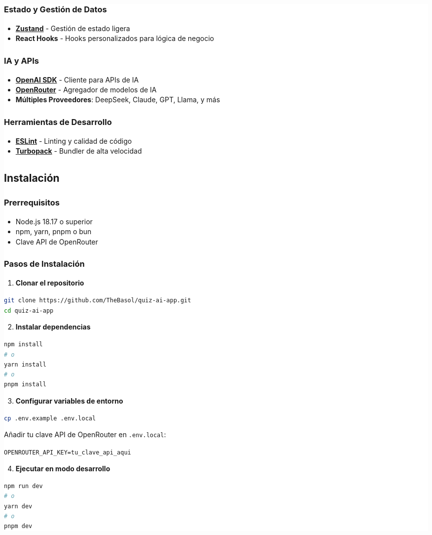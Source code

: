 ### Estado y Gestión de Datos
- **[Zustand](https://zustand-demo.pmnd.rs/)** - Gestión de estado ligera
- **React Hooks** - Hooks personalizados para lógica de negocio

### IA y APIs
- **[OpenAI SDK](https://github.com/openai/openai-node)** - Cliente para APIs de IA
- **[OpenRouter](https://openrouter.ai/)** - Agregador de modelos de IA
- **Múltiples Proveedores**: DeepSeek, Claude, GPT, Llama, y más

### Herramientas de Desarrollo
- **[ESLint](https://eslint.org/)** - Linting y calidad de código
- **[Turbopack](https://turbo.build/pack)** - Bundler de alta velocidad

## Instalación

### Prerrequisitos
- Node.js 18.17 o superior
- npm, yarn, pnpm o bun
- Clave API de OpenRouter

### Pasos de Instalación

1. **Clonar el repositorio**
```bash
git clone https://github.com/TheBasol/quiz-ai-app.git
cd quiz-ai-app
```

2. **Instalar dependencias**
```bash
npm install
# o
yarn install
# o
pnpm install
```

3. **Configurar variables de entorno**
```bash
cp .env.example .env.local
```

Añadir tu clave API de OpenRouter en `.env.local`:
```env
OPENROUTER_API_KEY=tu_clave_api_aqui
```

4. **Ejecutar en modo desarrollo**
```bash
npm run dev
# o
yarn dev
# o
pnpm dev
```
